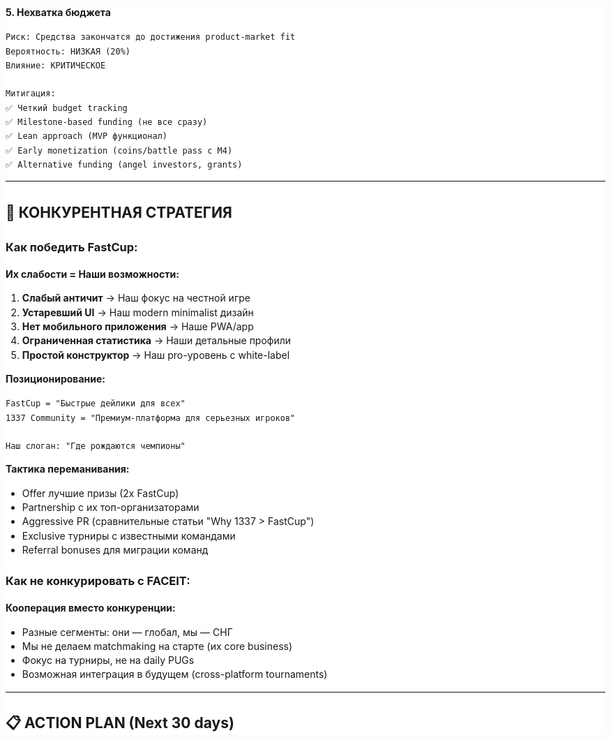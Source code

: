**5. Нехватка бюджета**
```
Риск: Средства закончатся до достижения product-market fit
Вероятность: НИЗКАЯ (20%)
Влияние: КРИТИЧЕСКОЕ

Митигация:
✅ Четкий budget tracking
✅ Milestone-based funding (не все сразу)
✅ Lean approach (MVP функционал)
✅ Early monetization (coins/battle pass c M4)
✅ Alternative funding (angel investors, grants)
```

---

## 🎯 КОНКУРЕНТНАЯ СТРАТЕГИЯ

### Как победить FastCup:

**Их слабости = Наши возможности:**

1. **Слабый античит** → Наш фокус на честной игре
2. **Устаревший UI** → Наш modern minimalist дизайн
3. **Нет мобильного приложения** → Наше PWA/app
4. **Ограниченная статистика** → Наши детальные профили
5. **Простой конструктор** → Наш pro-уровень с white-label

**Позиционирование:**
```
FastCup = "Быстрые дейлики для всех"
1337 Community = "Премиум-платформа для серьезных игроков"

Наш слоган: "Где рождаются чемпионы"
```

**Тактика переманивания:**
- Offer лучшие призы (2x FastCup)
- Partnership с их топ-организаторами
- Aggressive PR (сравнительные статьи "Why 1337 > FastCup")
- Exclusive турниры с известными командами
- Referral bonuses для миграции команд

### Как не конкурировать с FACEIT:

**Кооперация вместо конкуренции:**
- Разные сегменты: они — глобал, мы — СНГ
- Мы не делаем matchmaking на старте (их core business)
- Фокус на турниры, не на daily PUGs
- Возможная интеграция в будущем (cross-platform tournaments)

---

## 📋 ACTION PLAN (Next 30 days)
